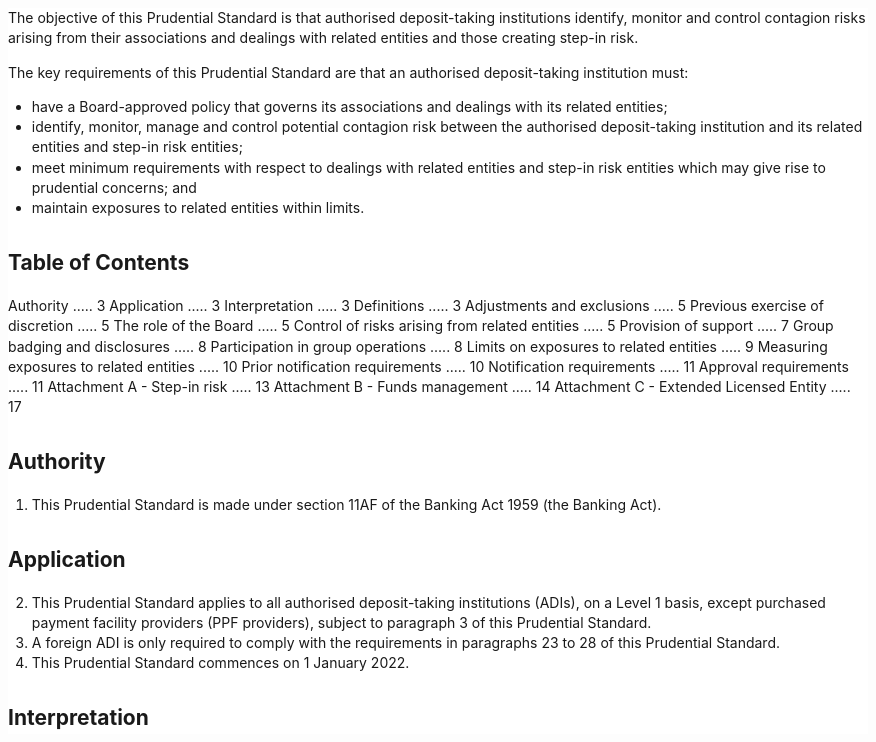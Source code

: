 The objective of this Prudential Standard is that authorised deposit-taking institutions identify, monitor and control contagion risks arising from their associations and dealings with related entities and those creating step-in risk.

The key requirements of this Prudential Standard are that an authorised deposit-taking institution must:

- have a Board-approved policy that governs its associations and dealings with its related entities;
- identify, monitor, manage and control potential contagion risk between the authorised deposit-taking institution and its related entities and step-in risk entities;
- meet minimum requirements with respect to dealings with related entities and step-in risk entities which may give rise to prudential concerns; and
- maintain exposures to related entities within limits.


## Table of Contents

Authority ..... 3
Application ..... 3
Interpretation ..... 3
Definitions ..... 3
Adjustments and exclusions ..... 5
Previous exercise of discretion ..... 5
The role of the Board ..... 5
Control of risks arising from related entities ..... 5
Provision of support ..... 7
Group badging and disclosures ..... 8
Participation in group operations ..... 8
Limits on exposures to related entities ..... 9
Measuring exposures to related entities ..... 10
Prior notification requirements ..... 10
Notification requirements ..... 11
Approval requirements ..... 11
Attachment A - Step-in risk ..... 13
Attachment B - Funds management ..... 14
Attachment C - Extended Licensed Entity ..... 17

## Authority

1. This Prudential Standard is made under section 11AF of the Banking Act 1959 (the Banking Act).

## Application

2. This Prudential Standard applies to all authorised deposit-taking institutions (ADIs), on a Level 1 basis, except purchased payment facility providers (PPF providers), subject to paragraph 3 of this Prudential Standard.
3. A foreign ADI is only required to comply with the requirements in paragraphs 23 to 28 of this Prudential Standard.
4. This Prudential Standard commences on 1 January 2022.

## Interpretation
